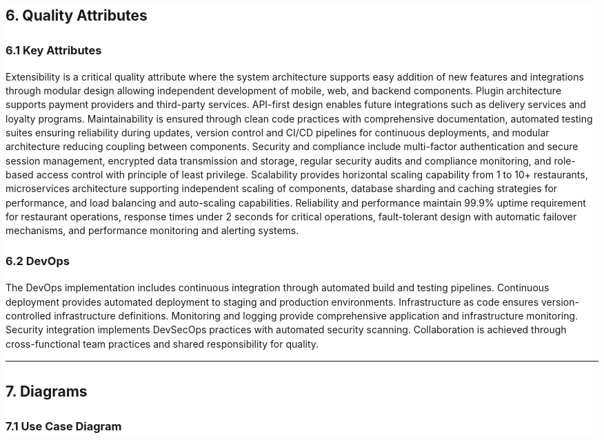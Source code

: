 
## 6. Quality Attributes

### 6.1 Key Attributes

Extensibility is a critical quality attribute where the system architecture supports easy addition of new features and integrations through modular design allowing independent development of mobile, web, and backend components. Plugin architecture supports payment providers and third-party services. API-first design enables future integrations such as delivery services and loyalty programs. Maintainability is ensured through clean code practices with comprehensive documentation, automated testing suites ensuring reliability during updates, version control and CI/CD pipelines for continuous deployments, and modular architecture reducing coupling between components. Security and compliance include multi-factor authentication and secure session management, encrypted data transmission and storage, regular security audits and compliance monitoring, and role-based access control with principle of least privilege. Scalability provides horizontal scaling capability from 1 to 10+ restaurants, microservices architecture supporting independent scaling of components, database sharding and caching strategies for performance, and load balancing and auto-scaling capabilities. Reliability and performance maintain 99.9% uptime requirement for restaurant operations, response times under 2 seconds for critical operations, fault-tolerant design with automatic failover mechanisms, and performance monitoring and alerting systems.

### 6.2 DevOps

The DevOps implementation includes continuous integration through automated build and testing pipelines. Continuous deployment provides automated deployment to staging and production environments. Infrastructure as code ensures version-controlled infrastructure definitions. Monitoring and logging provide comprehensive application and infrastructure monitoring. Security integration implements DevSecOps practices with automated security scanning. Collaboration is achieved through cross-functional team practices and shared responsibility for quality.

---

## 7. Diagrams

### 7.1 Use Case Diagram

